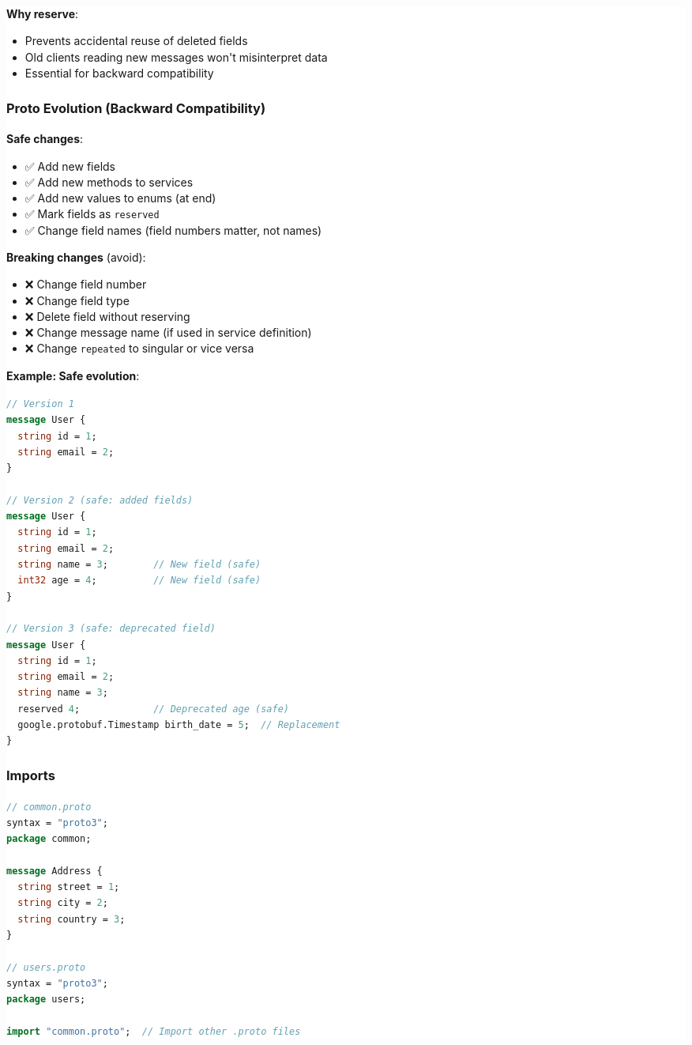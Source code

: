 **Why reserve**:
- Prevents accidental reuse of deleted fields
- Old clients reading new messages won't misinterpret data
- Essential for backward compatibility

### Proto Evolution (Backward Compatibility)

**Safe changes**:
- ✅ Add new fields
- ✅ Add new methods to services
- ✅ Add new values to enums (at end)
- ✅ Mark fields as `reserved`
- ✅ Change field names (field numbers matter, not names)

**Breaking changes** (avoid):
- ❌ Change field number
- ❌ Change field type
- ❌ Delete field without reserving
- ❌ Change message name (if used in service definition)
- ❌ Change `repeated` to singular or vice versa

**Example: Safe evolution**:
```protobuf
// Version 1
message User {
  string id = 1;
  string email = 2;
}

// Version 2 (safe: added fields)
message User {
  string id = 1;
  string email = 2;
  string name = 3;        // New field (safe)
  int32 age = 4;          // New field (safe)
}

// Version 3 (safe: deprecated field)
message User {
  string id = 1;
  string email = 2;
  string name = 3;
  reserved 4;             // Deprecated age (safe)
  google.protobuf.Timestamp birth_date = 5;  // Replacement
}
```

### Imports

```protobuf
// common.proto
syntax = "proto3";
package common;

message Address {
  string street = 1;
  string city = 2;
  string country = 3;
}

// users.proto
syntax = "proto3";
package users;

import "common.proto";  // Import other .proto files
```